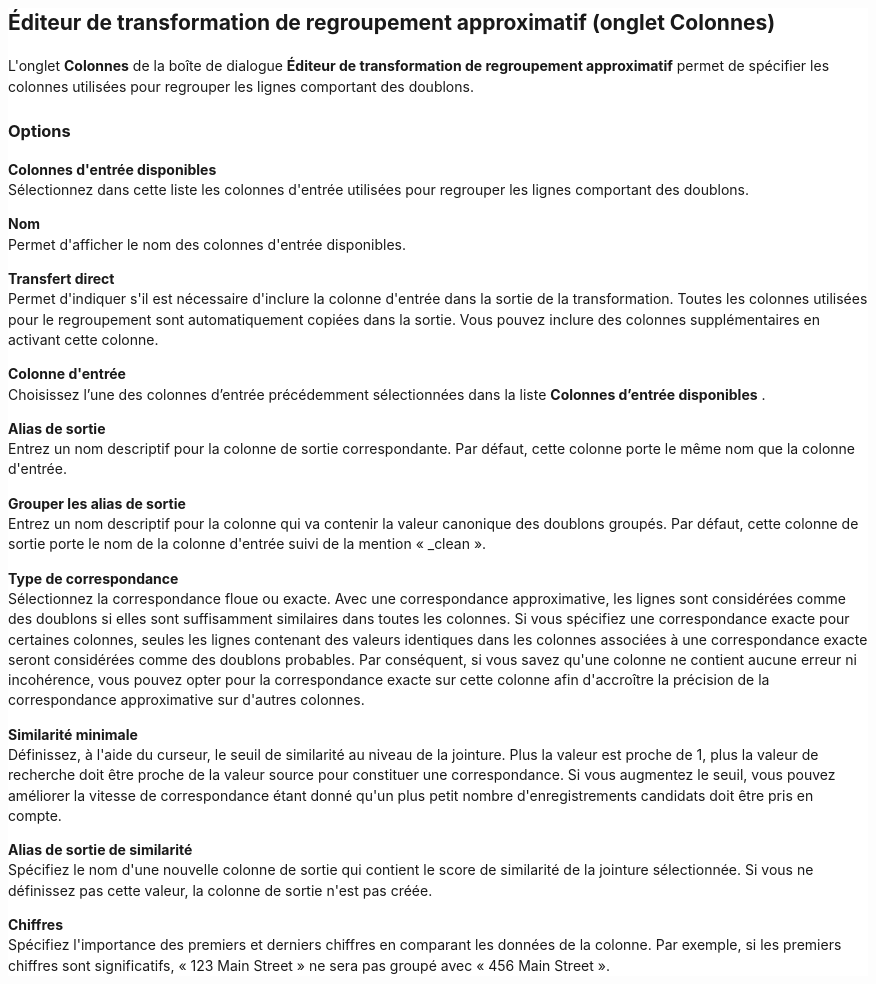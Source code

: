 ## <a name="fuzzy-grouping-transformation-editor-columns-tab"></a>Éditeur de transformation de regroupement approximatif (onglet Colonnes)
  L'onglet **Colonnes** de la boîte de dialogue **Éditeur de transformation de regroupement approximatif** permet de spécifier les colonnes utilisées pour regrouper les lignes comportant des doublons.  
  
### <a name="options"></a>Options  
 **Colonnes d'entrée disponibles**  
 Sélectionnez dans cette liste les colonnes d'entrée utilisées pour regrouper les lignes comportant des doublons.  
  
 **Nom**  
 Permet d'afficher le nom des colonnes d'entrée disponibles.  
  
 **Transfert direct**  
 Permet d'indiquer s'il est nécessaire d'inclure la colonne d'entrée dans la sortie de la transformation. Toutes les colonnes utilisées pour le regroupement sont automatiquement copiées dans la sortie. Vous pouvez inclure des colonnes supplémentaires en activant cette colonne.  
  
 **Colonne d'entrée**  
 Choisissez l’une des colonnes d’entrée précédemment sélectionnées dans la liste **Colonnes d’entrée disponibles** .  
  
 **Alias de sortie**  
 Entrez un nom descriptif pour la colonne de sortie correspondante. Par défaut, cette colonne porte le même nom que la colonne d'entrée.  
  
 **Grouper les alias de sortie**  
 Entrez un nom descriptif pour la colonne qui va contenir la valeur canonique des doublons groupés. Par défaut, cette colonne de sortie porte le nom de la colonne d'entrée suivi de la mention « _clean ».  
  
 **Type de correspondance**  
 Sélectionnez la correspondance floue ou exacte. Avec une correspondance approximative, les lignes sont considérées comme des doublons si elles sont suffisamment similaires dans toutes les colonnes. Si vous spécifiez une correspondance exacte pour certaines colonnes, seules les lignes contenant des valeurs identiques dans les colonnes associées à une correspondance exacte seront considérées comme des doublons probables. Par conséquent, si vous savez qu'une colonne ne contient aucune erreur ni incohérence, vous pouvez opter pour la correspondance exacte sur cette colonne afin d'accroître la précision de la correspondance approximative sur d'autres colonnes.  
  
 **Similarité minimale**  
 Définissez, à l'aide du curseur, le seuil de similarité au niveau de la jointure. Plus la valeur est proche de 1, plus la valeur de recherche doit être proche de la valeur source pour constituer une correspondance. Si vous augmentez le seuil, vous pouvez améliorer la vitesse de correspondance étant donné qu'un plus petit nombre d'enregistrements candidats doit être pris en compte.  
  
 **Alias de sortie de similarité**  
 Spécifiez le nom d'une nouvelle colonne de sortie qui contient le score de similarité de la jointure sélectionnée. Si vous ne définissez pas cette valeur, la colonne de sortie n'est pas créée.  
  
 **Chiffres**  
 Spécifiez l'importance des premiers et derniers chiffres en comparant les données de la colonne. Par exemple, si les premiers chiffres sont significatifs, « 123 Main Street » ne sera pas groupé avec « 456 Main Street ».  
  